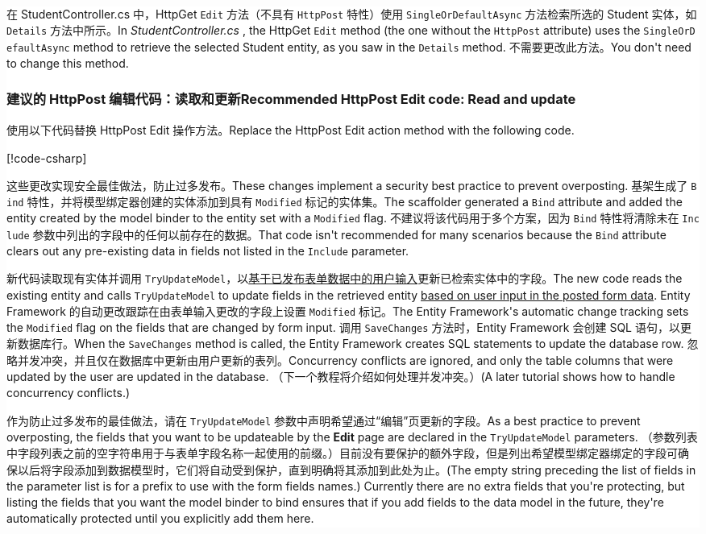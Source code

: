 <span data-ttu-id="37d7b-194">在 StudentController.cs 中，HttpGet `Edit` 方法（不具有 `HttpPost` 特性）使用 `SingleOrDefaultAsync` 方法检索所选的 Student 实体，如 `Details` 方法中所示。</span><span class="sxs-lookup"><span data-stu-id="37d7b-194">In *StudentController.cs* , the HttpGet `Edit` method (the one without the `HttpPost` attribute) uses the `SingleOrDefaultAsync` method to retrieve the selected Student entity, as you saw in the `Details` method.</span></span> <span data-ttu-id="37d7b-195">不需要更改此方法。</span><span class="sxs-lookup"><span data-stu-id="37d7b-195">You don't need to change this method.</span></span>

### <a name="recommended-httppost-edit-code-read-and-update"></a><span data-ttu-id="37d7b-196">建议的 HttpPost 编辑代码：读取和更新</span><span class="sxs-lookup"><span data-stu-id="37d7b-196">Recommended HttpPost Edit code: Read and update</span></span>

<span data-ttu-id="37d7b-197">使用以下代码替换 HttpPost Edit 操作方法。</span><span class="sxs-lookup"><span data-stu-id="37d7b-197">Replace the HttpPost Edit action method with the following code.</span></span>

[!code-csharp[](intro/samples/cu/Controllers/StudentsController.cs?name=snippet_ReadFirst)]

<span data-ttu-id="37d7b-198">这些更改实现安全最佳做法，防止过多发布。</span><span class="sxs-lookup"><span data-stu-id="37d7b-198">These changes implement a security best practice to prevent overposting.</span></span> <span data-ttu-id="37d7b-199">基架生成了 `Bind` 特性，并将模型绑定器创建的实体添加到具有 `Modified` 标记的实体集。</span><span class="sxs-lookup"><span data-stu-id="37d7b-199">The scaffolder generated a `Bind` attribute and added the entity created by the model binder to the entity set with a `Modified` flag.</span></span> <span data-ttu-id="37d7b-200">不建议将该代码用于多个方案，因为 `Bind` 特性将清除未在 `Include` 参数中列出的字段中的任何以前存在的数据。</span><span class="sxs-lookup"><span data-stu-id="37d7b-200">That code isn't recommended for many scenarios because the `Bind` attribute clears out any pre-existing data in fields not listed in the `Include` parameter.</span></span>

<span data-ttu-id="37d7b-201">新代码读取现有实体并调用 `TryUpdateModel`，以[基于已发布表单数据中的用户输入](xref:mvc/models/model-binding)更新已检索实体中的字段。</span><span class="sxs-lookup"><span data-stu-id="37d7b-201">The new code reads the existing entity and calls `TryUpdateModel` to update fields in the retrieved entity [based on user input in the posted form data](xref:mvc/models/model-binding).</span></span> <span data-ttu-id="37d7b-202">Entity Framework 的自动更改跟踪在由表单输入更改的字段上设置 `Modified` 标记。</span><span class="sxs-lookup"><span data-stu-id="37d7b-202">The Entity Framework's automatic change tracking sets the `Modified` flag on the fields that are changed by form input.</span></span> <span data-ttu-id="37d7b-203">调用 `SaveChanges` 方法时，Entity Framework 会创建 SQL 语句，以更新数据库行。</span><span class="sxs-lookup"><span data-stu-id="37d7b-203">When the `SaveChanges` method is called, the Entity Framework creates SQL statements to update the database row.</span></span> <span data-ttu-id="37d7b-204">忽略并发冲突，并且仅在数据库中更新由用户更新的表列。</span><span class="sxs-lookup"><span data-stu-id="37d7b-204">Concurrency conflicts are ignored, and only the table columns that were updated by the user are updated in the database.</span></span> <span data-ttu-id="37d7b-205">（下一个教程将介绍如何处理并发冲突。）</span><span class="sxs-lookup"><span data-stu-id="37d7b-205">(A later tutorial shows how to handle concurrency conflicts.)</span></span>

<span data-ttu-id="37d7b-206">作为防止过多发布的最佳做法，请在 `TryUpdateModel` 参数中声明希望通过“编辑”页更新的字段。</span><span class="sxs-lookup"><span data-stu-id="37d7b-206">As a best practice to prevent overposting, the fields that you want to be updateable by the **Edit** page are declared in the `TryUpdateModel` parameters.</span></span> <span data-ttu-id="37d7b-207">（参数列表中字段列表之前的空字符串用于与表单字段名称一起使用的前缀。）目前没有要保护的额外字段，但是列出希望模型绑定器绑定的字段可确保以后将字段添加到数据模型时，它们将自动受到保护，直到明确将其添加到此处为止。</span><span class="sxs-lookup"><span data-stu-id="37d7b-207">(The empty string preceding the list of fields in the parameter list is for a prefix to use with the form fields names.) Currently there are no extra fields that you're protecting, but listing the fields that you want the model binder to bind ensures that if you add fields to the data model in the future, they're automatically protected until you explicitly add them here.</span></span>
